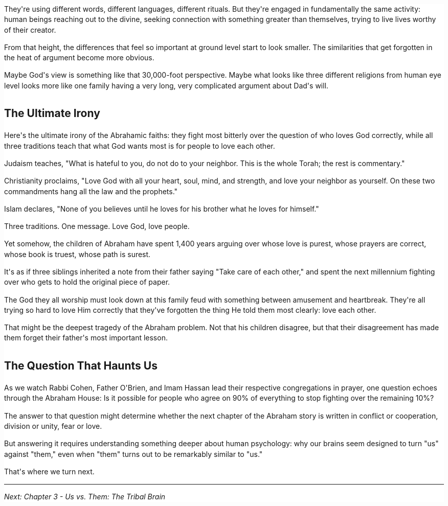 They're using different words, different languages, different rituals. But they're engaged in fundamentally the same activity: human beings reaching out to the divine, seeking connection with something greater than themselves, trying to live lives worthy of their creator.

From that height, the differences that feel so important at ground level start to look smaller. The similarities that get forgotten in the heat of argument become more obvious.

Maybe God's view is something like that 30,000-foot perspective. Maybe what looks like three different religions from human eye level looks more like one family having a very long, very complicated argument about Dad's will.

## The Ultimate Irony

Here's the ultimate irony of the Abrahamic faiths: they fight most bitterly over the question of who loves God correctly, while all three traditions teach that what God wants most is for people to love each other.

Judaism teaches, "What is hateful to you, do not do to your neighbor. This is the whole Torah; the rest is commentary."

Christianity proclaims, "Love God with all your heart, soul, mind, and strength, and love your neighbor as yourself. On these two commandments hang all the law and the prophets."

Islam declares, "None of you believes until he loves for his brother what he loves for himself."

Three traditions. One message. Love God, love people.

Yet somehow, the children of Abraham have spent 1,400 years arguing over whose love is purest, whose prayers are correct, whose book is truest, whose path is surest.

It's as if three siblings inherited a note from their father saying "Take care of each other," and spent the next millennium fighting over who gets to hold the original piece of paper.

The God they all worship must look down at this family feud with something between amusement and heartbreak. They're all trying so hard to love Him correctly that they've forgotten the thing He told them most clearly: love each other.

That might be the deepest tragedy of the Abraham problem. Not that his children disagree, but that their disagreement has made them forget their father's most important lesson.

## The Question That Haunts Us

As we watch Rabbi Cohen, Father O'Brien, and Imam Hassan lead their respective congregations in prayer, one question echoes through the Abraham House: Is it possible for people who agree on 90% of everything to stop fighting over the remaining 10%?

The answer to that question might determine whether the next chapter of the Abraham story is written in conflict or cooperation, division or unity, fear or love.

But answering it requires understanding something deeper about human psychology: why our brains seem designed to turn "us" against "them," even when "them" turns out to be remarkably similar to "us."

That's where we turn next.

---

*Next: Chapter 3 - Us vs. Them: The Tribal Brain*